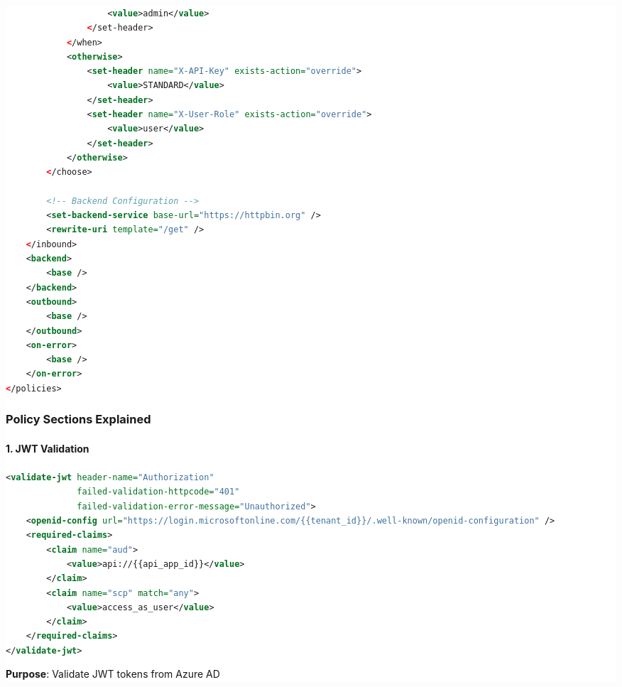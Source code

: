 ```xml
                    <value>admin</value>
                </set-header>
            </when>
            <otherwise>
                <set-header name="X-API-Key" exists-action="override">
                    <value>STANDARD</value>
                </set-header>
                <set-header name="X-User-Role" exists-action="override">
                    <value>user</value>
                </set-header>
            </otherwise>
        </choose>
        
        <!-- Backend Configuration -->
        <set-backend-service base-url="https://httpbin.org" />
        <rewrite-uri template="/get" />
    </inbound>
    <backend>
        <base />
    </backend>
    <outbound>
        <base />
    </outbound>
    <on-error>
        <base />
    </on-error>
</policies>
```

### Policy Sections Explained

#### 1. JWT Validation

```xml
<validate-jwt header-name="Authorization" 
              failed-validation-httpcode="401" 
              failed-validation-error-message="Unauthorized">
    <openid-config url="https://login.microsoftonline.com/{{tenant_id}}/.well-known/openid-configuration" />
    <required-claims>
        <claim name="aud">
            <value>api://{{api_app_id}}</value>
        </claim>
        <claim name="scp" match="any">
            <value>access_as_user</value>
        </claim>
    </required-claims>
</validate-jwt>
```

**Purpose**: Validate JWT tokens from Azure AD
